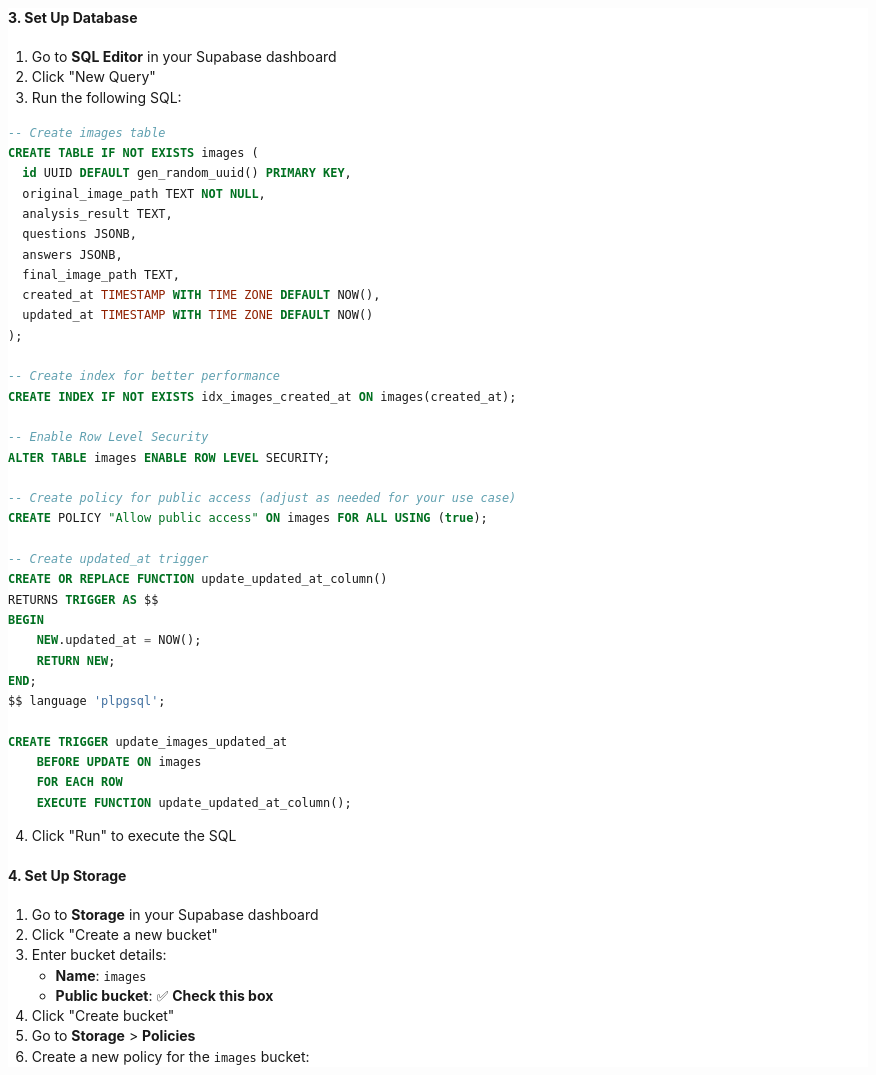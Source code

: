 #### **3. Set Up Database**

1. Go to **SQL Editor** in your Supabase dashboard
2. Click "New Query"
3. Run the following SQL:

```sql
-- Create images table
CREATE TABLE IF NOT EXISTS images (
  id UUID DEFAULT gen_random_uuid() PRIMARY KEY,
  original_image_path TEXT NOT NULL,
  analysis_result TEXT,
  questions JSONB,
  answers JSONB,
  final_image_path TEXT,
  created_at TIMESTAMP WITH TIME ZONE DEFAULT NOW(),
  updated_at TIMESTAMP WITH TIME ZONE DEFAULT NOW()
);

-- Create index for better performance
CREATE INDEX IF NOT EXISTS idx_images_created_at ON images(created_at);

-- Enable Row Level Security
ALTER TABLE images ENABLE ROW LEVEL SECURITY;

-- Create policy for public access (adjust as needed for your use case)
CREATE POLICY "Allow public access" ON images FOR ALL USING (true);

-- Create updated_at trigger
CREATE OR REPLACE FUNCTION update_updated_at_column()
RETURNS TRIGGER AS $$
BEGIN
    NEW.updated_at = NOW();
    RETURN NEW;
END;
$$ language 'plpgsql';

CREATE TRIGGER update_images_updated_at 
    BEFORE UPDATE ON images 
    FOR EACH ROW 
    EXECUTE FUNCTION update_updated_at_column();
```

4. Click "Run" to execute the SQL

#### **4. Set Up Storage**

1. Go to **Storage** in your Supabase dashboard
2. Click "Create a new bucket"
3. Enter bucket details:
   - **Name**: `images`
   - **Public bucket**: ✅ **Check this box**
4. Click "Create bucket"
5. Go to **Storage** > **Policies**
6. Create a new policy for the `images` bucket:
